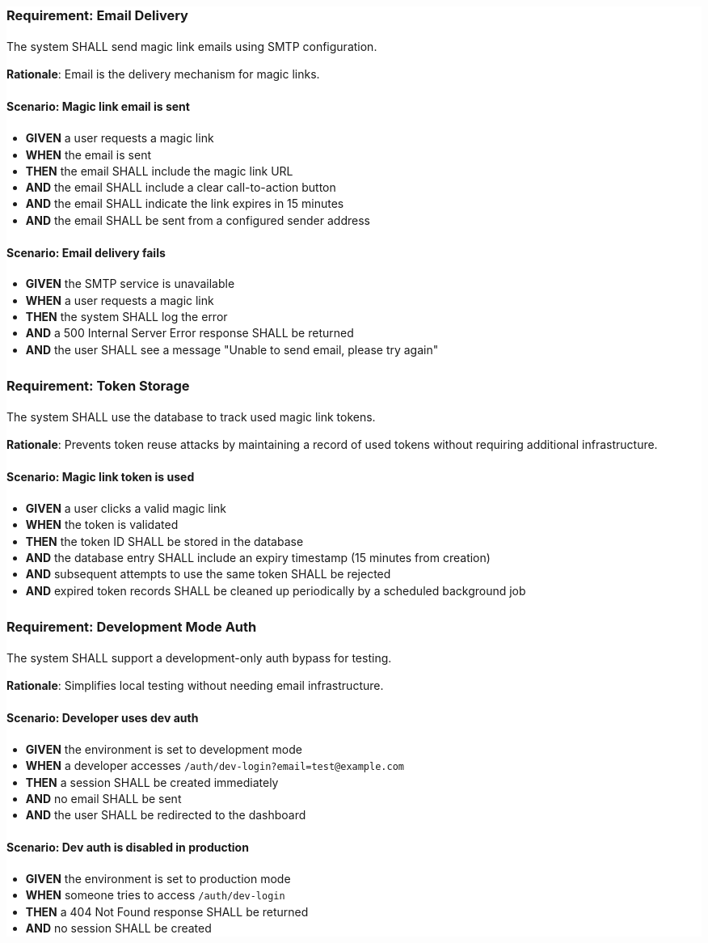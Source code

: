 ### Requirement: Email Delivery
The system SHALL send magic link emails using SMTP configuration.

**Rationale**: Email is the delivery mechanism for magic links.

#### Scenario: Magic link email is sent
- **GIVEN** a user requests a magic link
- **WHEN** the email is sent
- **THEN** the email SHALL include the magic link URL
- **AND** the email SHALL include a clear call-to-action button
- **AND** the email SHALL indicate the link expires in 15 minutes
- **AND** the email SHALL be sent from a configured sender address

#### Scenario: Email delivery fails
- **GIVEN** the SMTP service is unavailable
- **WHEN** a user requests a magic link
- **THEN** the system SHALL log the error
- **AND** a 500 Internal Server Error response SHALL be returned
- **AND** the user SHALL see a message "Unable to send email, please try again"

### Requirement: Token Storage
The system SHALL use the database to track used magic link tokens.

**Rationale**: Prevents token reuse attacks by maintaining a record of used tokens without requiring additional infrastructure.

#### Scenario: Magic link token is used
- **GIVEN** a user clicks a valid magic link
- **WHEN** the token is validated
- **THEN** the token ID SHALL be stored in the database
- **AND** the database entry SHALL include an expiry timestamp (15 minutes from creation)
- **AND** subsequent attempts to use the same token SHALL be rejected
- **AND** expired token records SHALL be cleaned up periodically by a scheduled background job

### Requirement: Development Mode Auth
The system SHALL support a development-only auth bypass for testing.

**Rationale**: Simplifies local testing without needing email infrastructure.

#### Scenario: Developer uses dev auth
- **GIVEN** the environment is set to development mode
- **WHEN** a developer accesses `/auth/dev-login?email=test@example.com`
- **THEN** a session SHALL be created immediately
- **AND** no email SHALL be sent
- **AND** the user SHALL be redirected to the dashboard

#### Scenario: Dev auth is disabled in production
- **GIVEN** the environment is set to production mode
- **WHEN** someone tries to access `/auth/dev-login`
- **THEN** a 404 Not Found response SHALL be returned
- **AND** no session SHALL be created
